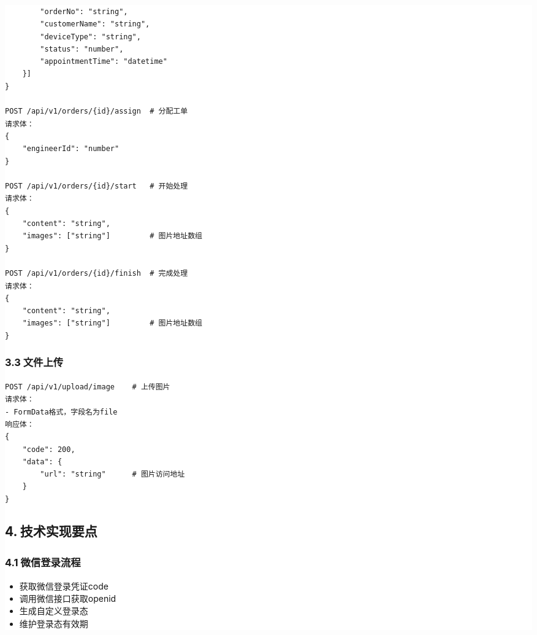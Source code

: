 ```
        "orderNo": "string",
        "customerName": "string",
        "deviceType": "string",
        "status": "number",
        "appointmentTime": "datetime"
    }]
}

POST /api/v1/orders/{id}/assign  # 分配工单
请求体：
{
    "engineerId": "number"
}

POST /api/v1/orders/{id}/start   # 开始处理
请求体：
{
    "content": "string",
    "images": ["string"]         # 图片地址数组
}

POST /api/v1/orders/{id}/finish  # 完成处理
请求体：
{
    "content": "string",
    "images": ["string"]         # 图片地址数组
}
```

### 3.3 文件上传
```
POST /api/v1/upload/image    # 上传图片
请求体：
- FormData格式，字段名为file
响应体：
{
    "code": 200,
    "data": {
        "url": "string"      # 图片访问地址
    }
}
```

## 4. 技术实现要点
### 4.1 微信登录流程
- 获取微信登录凭证code
- 调用微信接口获取openid
- 生成自定义登录态
- 维护登录态有效期
